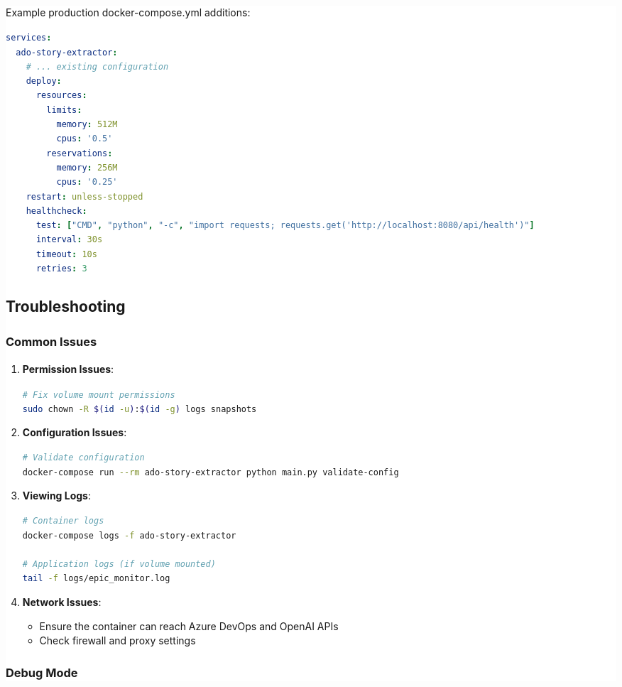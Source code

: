 Example production docker-compose.yml additions:

```yaml
services:
  ado-story-extractor:
    # ... existing configuration
    deploy:
      resources:
        limits:
          memory: 512M
          cpus: '0.5'
        reservations:
          memory: 256M
          cpus: '0.25'
    restart: unless-stopped
    healthcheck:
      test: ["CMD", "python", "-c", "import requests; requests.get('http://localhost:8080/api/health')"]
      interval: 30s
      timeout: 10s
      retries: 3
```

## Troubleshooting

### Common Issues

1. **Permission Issues**:
   ```bash
   # Fix volume mount permissions
   sudo chown -R $(id -u):$(id -g) logs snapshots
   ```

2. **Configuration Issues**:
   ```bash
   # Validate configuration
   docker-compose run --rm ado-story-extractor python main.py validate-config
   ```

3. **Viewing Logs**:
   ```bash
   # Container logs
   docker-compose logs -f ado-story-extractor
   
   # Application logs (if volume mounted)
   tail -f logs/epic_monitor.log
   ```

4. **Network Issues**:
   - Ensure the container can reach Azure DevOps and OpenAI APIs
   - Check firewall and proxy settings

### Debug Mode
